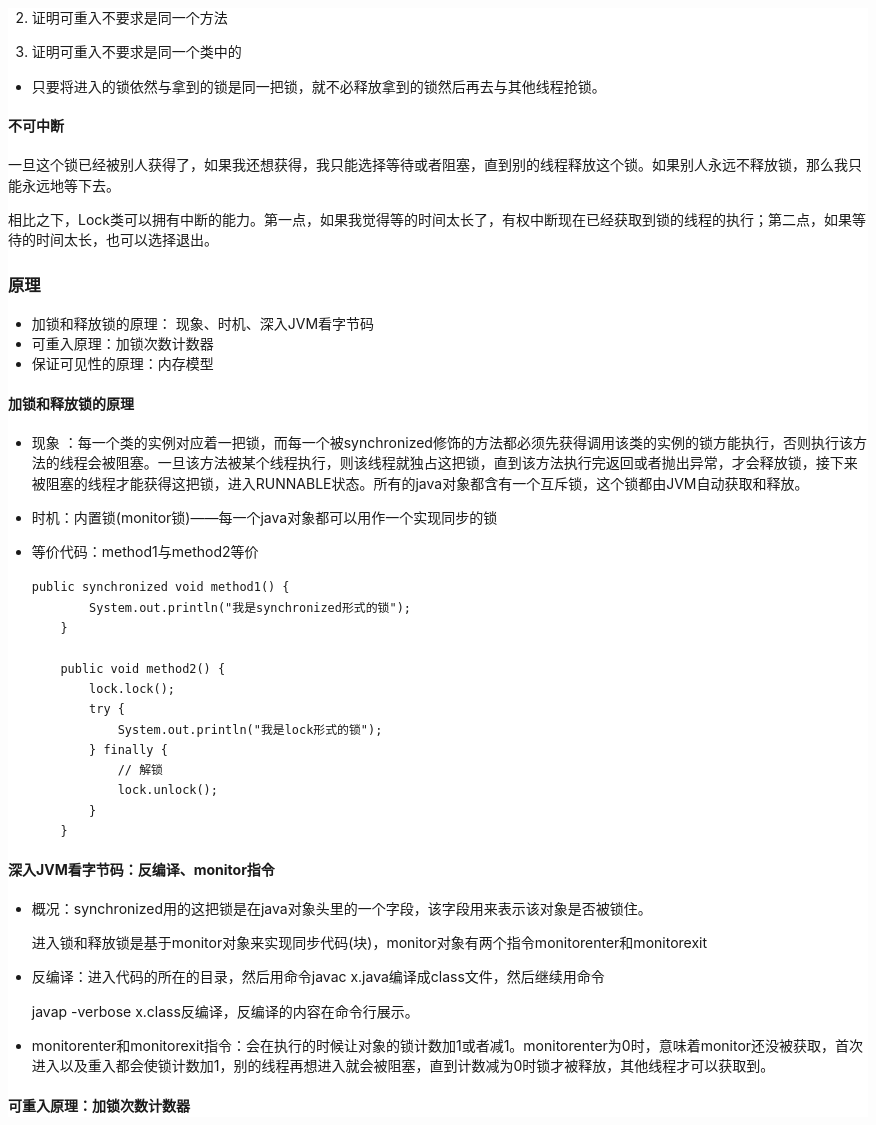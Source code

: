   2. 证明可重入不要求是同一个方法

  3. 证明可重入不要求是同一个类中的

- 只要将进入的锁依然与拿到的锁是同一把锁，就不必释放拿到的锁然后再去与其他线程抢锁。

#### 不可中断

一旦这个锁已经被别人获得了，如果我还想获得，我只能选择等待或者阻塞，直到别的线程释放这个锁。如果别人永远不释放锁，那么我只能永远地等下去。

相比之下，Lock类可以拥有中断的能力。第一点，如果我觉得等的时间太长了，有权中断现在已经获取到锁的线程的执行；第二点，如果等待的时间太长，也可以选择退出。

### 原理

* 加锁和释放锁的原理： 现象、时机、深入JVM看字节码
* 可重入原理：加锁次数计数器
* 保证可见性的原理：内存模型

#### 加锁和释放锁的原理

* 现象 ：每一个类的实例对应着一把锁，而每一个被synchronized修饰的方法都必须先获得调用该类的实例的锁方能执行，否则执行该方法的线程会被阻塞。一旦该方法被某个线程执行，则该线程就独占这把锁，直到该方法执行完返回或者抛出异常，才会释放锁，接下来被阻塞的线程才能获得这把锁，进入RUNNABLE状态。所有的java对象都含有一个互斥锁，这个锁都由JVM自动获取和释放。

* 时机：内置锁(monitor锁)——每一个java对象都可以用作一个实现同步的锁

* 等价代码：method1与method2等价

  ```
  public synchronized void method1() {
          System.out.println("我是synchronized形式的锁");
      }
  
      public void method2() {
          lock.lock();
          try {
              System.out.println("我是lock形式的锁");
          } finally {
              // 解锁
              lock.unlock();
          }
      }
  ```

#### 深入JVM看字节码：反编译、monitor指令

* 概况：synchronized用的这把锁是在java对象头里的一个字段，该字段用来表示该对象是否被锁住。

  进入锁和释放锁是基于monitor对象来实现同步代码(块)，monitor对象有两个指令monitorenter和monitorexit

* 反编译：进入代码的所在的目录，然后用命令javac x.java编译成class文件，然后继续用命令

  javap -verbose x.class反编译，反编译的内容在命令行展示。

* monitorenter和monitorexit指令：会在执行的时候让对象的锁计数加1或者减1。monitorenter为0时，意味着monitor还没被获取，首次进入以及重入都会使锁计数加1，别的线程再想进入就会被阻塞，直到计数减为0时锁才被释放，其他线程才可以获取到。

#### 可重入原理：加锁次数计数器
